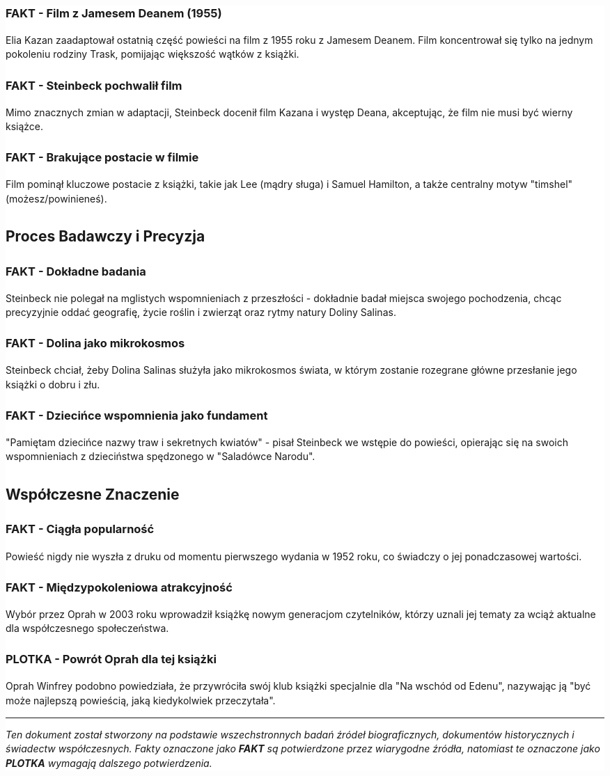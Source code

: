 ### **FAKT** - Film z Jamesem Deanem (1955)
Elia Kazan zaadaptował ostatnią część powieści na film z 1955 roku z Jamesem Deanem. Film koncentrował się tylko na jednym pokoleniu rodziny Trask, pomijając większość wątków z książki.

### **FAKT** - Steinbeck pochwalił film
Mimo znacznych zmian w adaptacji, Steinbeck docenił film Kazana i występ Deana, akceptując, że film nie musi być wierny książce.

### **FAKT** - Brakujące postacie w filmie
Film pominął kluczowe postacie z książki, takie jak Lee (mądry sługa) i Samuel Hamilton, a także centralny motyw "timshel" (możesz/powinieneś).

## Proces Badawczy i Precyzja

### **FAKT** - Dokładne badania
Steinbeck nie polegał na mglistych wspomnieniach z przeszłości - dokładnie badał miejsca swojego pochodzenia, chcąc precyzyjnie oddać geografię, życie roślin i zwierząt oraz rytmy natury Doliny Salinas.

### **FAKT** - Dolina jako mikrokosmos
Steinbeck chciał, żeby Dolina Salinas służyła jako mikrokosmos świata, w którym zostanie rozegrane główne przesłanie jego książki o dobru i złu.

### **FAKT** - Dziecińce wspomnienia jako fundament
"Pamiętam dziecińce nazwy traw i sekretnych kwiatów" - pisał Steinbeck we wstępie do powieści, opierając się na swoich wspomnieniach z dzieciństwa spędzonego w "Saladówce Narodu".

## Współczesne Znaczenie

### **FAKT** - Ciągła popularność
Powieść nigdy nie wyszła z druku od momentu pierwszego wydania w 1952 roku, co świadczy o jej ponadczasowej wartości.

### **FAKT** - Międzypokoleniowa atrakcyjność
Wybór przez Oprah w 2003 roku wprowadził książkę nowym generacjom czytelników, którzy uznali jej tematy za wciąż aktualne dla współczesnego społeczeństwa.

### **PLOTKA** - Powrót Oprah dla tej książki
Oprah Winfrey podobno powiedziała, że przywróciła swój klub książki specjalnie dla "Na wschód od Edenu", nazywając ją "być może najlepszą powieścią, jaką kiedykolwiek przeczytała".

---

*Ten dokument został stworzony na podstawie wszechstronnych badań źródeł biograficznych, dokumentów historycznych i świadectw współczesnych. Fakty oznaczone jako **FAKT** są potwierdzone przez wiarygodne źródła, natomiast te oznaczone jako **PLOTKA** wymagają dalszego potwierdzenia.*